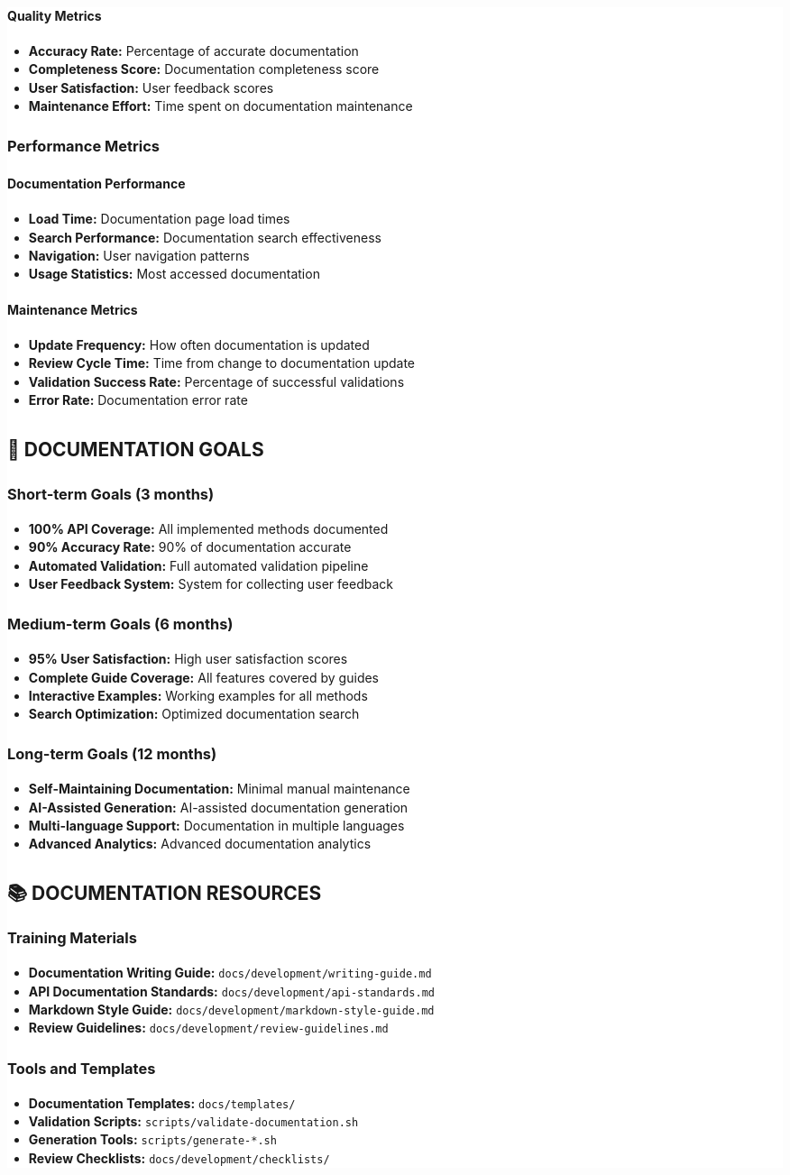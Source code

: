 #### **Quality Metrics**
- **Accuracy Rate:** Percentage of accurate documentation
- **Completeness Score:** Documentation completeness score
- **User Satisfaction:** User feedback scores
- **Maintenance Effort:** Time spent on documentation maintenance

### **Performance Metrics**

#### **Documentation Performance**
- **Load Time:** Documentation page load times
- **Search Performance:** Documentation search effectiveness
- **Navigation:** User navigation patterns
- **Usage Statistics:** Most accessed documentation

#### **Maintenance Metrics**
- **Update Frequency:** How often documentation is updated
- **Review Cycle Time:** Time from change to documentation update
- **Validation Success Rate:** Percentage of successful validations
- **Error Rate:** Documentation error rate

## **🎯 DOCUMENTATION GOALS**

### **Short-term Goals (3 months)**
- **100% API Coverage:** All implemented methods documented
- **90% Accuracy Rate:** 90% of documentation accurate
- **Automated Validation:** Full automated validation pipeline
- **User Feedback System:** System for collecting user feedback

### **Medium-term Goals (6 months)**
- **95% User Satisfaction:** High user satisfaction scores
- **Complete Guide Coverage:** All features covered by guides
- **Interactive Examples:** Working examples for all methods
- **Search Optimization:** Optimized documentation search

### **Long-term Goals (12 months)**
- **Self-Maintaining Documentation:** Minimal manual maintenance
- **AI-Assisted Generation:** AI-assisted documentation generation
- **Multi-language Support:** Documentation in multiple languages
- **Advanced Analytics:** Advanced documentation analytics

## **📚 DOCUMENTATION RESOURCES**

### **Training Materials**
- **Documentation Writing Guide:** `docs/development/writing-guide.md`
- **API Documentation Standards:** `docs/development/api-standards.md`
- **Markdown Style Guide:** `docs/development/markdown-style-guide.md`
- **Review Guidelines:** `docs/development/review-guidelines.md`

### **Tools and Templates**
- **Documentation Templates:** `docs/templates/`
- **Validation Scripts:** `scripts/validate-documentation.sh`
- **Generation Tools:** `scripts/generate-*.sh`
- **Review Checklists:** `docs/development/checklists/`
